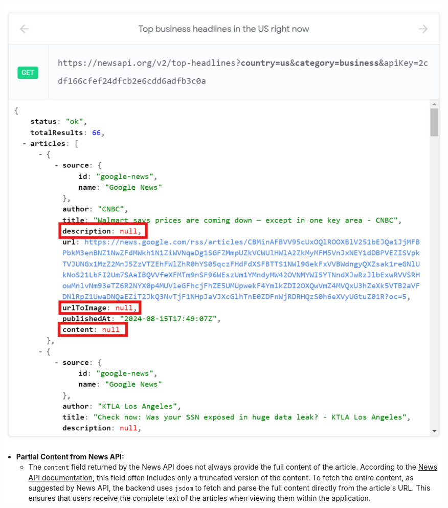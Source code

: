    ![News API Endpoint showing null](.\news-app-frontend\src\assets\image.png)

- **Partial Content from News API:**
   - The `content` field returned by the News API does not always provide the full content of the article. According to the [News API documentation](https://newsapi.org/docs/guides/how-to-get-the-full-content-for-a-news-article), this field often includes only a truncated version of the content. To fetch the entire content, as suggested by News API, the backend uses `jsdom` to fetch and parse the full content directly from the article's URL. This ensures that users receive the complete text of the articles when viewing them within the application.

